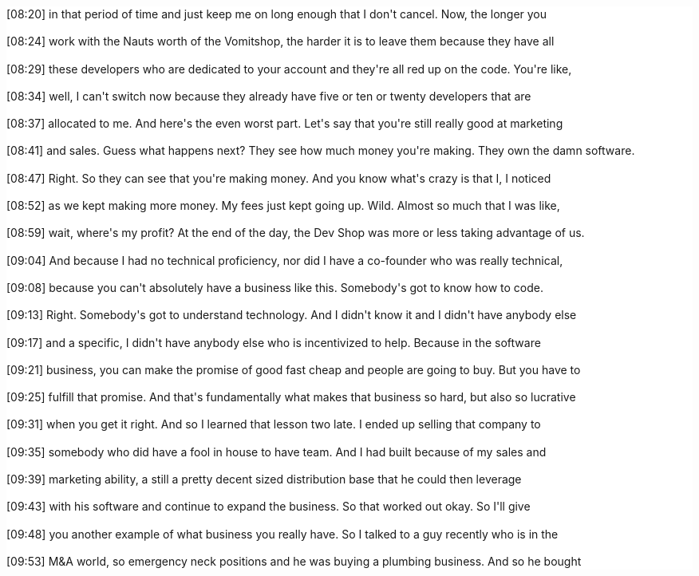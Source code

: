 [08:20] in that period of time and just keep me on long enough that I don't cancel. Now, the longer you

[08:24] work with the Nauts worth of the Vomitshop, the harder it is to leave them because they have all

[08:29] these developers who are dedicated to your account and they're all red up on the code. You're like,

[08:34] well, I can't switch now because they already have five or ten or twenty developers that are

[08:37] allocated to me. And here's the even worst part. Let's say that you're still really good at marketing

[08:41] and sales. Guess what happens next? They see how much money you're making. They own the damn software.

[08:47] Right. So they can see that you're making money. And you know what's crazy is that I, I noticed

[08:52] as we kept making more money. My fees just kept going up. Wild. Almost so much that I was like,

[08:59] wait, where's my profit? At the end of the day, the Dev Shop was more or less taking advantage of us.

[09:04] And because I had no technical proficiency, nor did I have a co-founder who was really technical,

[09:08] because you can't absolutely have a business like this. Somebody's got to know how to code.

[09:13] Right. Somebody's got to understand technology. And I didn't know it and I didn't have anybody else

[09:17] and a specific, I didn't have anybody else who is incentivized to help. Because in the software

[09:21] business, you can make the promise of good fast cheap and people are going to buy. But you have to

[09:25] fulfill that promise. And that's fundamentally what makes that business so hard, but also so lucrative

[09:31] when you get it right. And so I learned that lesson two late. I ended up selling that company to

[09:35] somebody who did have a fool in house to have team. And I had built because of my sales and

[09:39] marketing ability, a still a pretty decent sized distribution base that he could then leverage

[09:43] with his software and continue to expand the business. So that worked out okay. So I'll give

[09:48] you another example of what business you really have. So I talked to a guy recently who is in the

[09:53] M&A world, so emergency neck positions and he was buying a plumbing business. And so he bought
